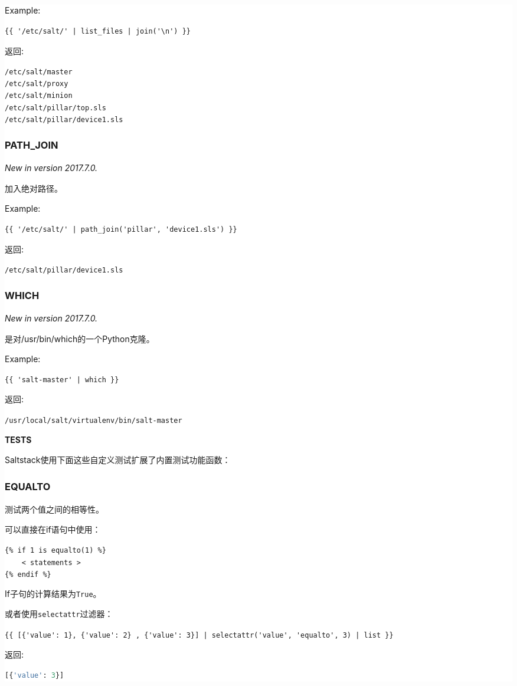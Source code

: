 Example:
```jinja
{{ '/etc/salt/' | list_files | join('\n') }}
```
返回:
```
/etc/salt/master
/etc/salt/proxy
/etc/salt/minion
/etc/salt/pillar/top.sls
/etc/salt/pillar/device1.sls
```

### PATH_JOIN
*New in version 2017.7.0.*

加入绝对路径。

Example:
```jinja
{{ '/etc/salt/' | path_join('pillar', 'device1.sls') }}
```
返回:
```
/etc/salt/pillar/device1.sls
```

### WHICH
*New in version 2017.7.0.*

是对/usr/bin/which的一个Python克隆。

Example:
```jinja
{{ 'salt-master' | which }}
```
返回:
```
/usr/local/salt/virtualenv/bin/salt-master
```

**TESTS**

Saltstack使用下面这些自定义测试扩展了内置测试功能函数：

### EQUALTO
测试两个值之间的相等性。

可以直接在if语句中使用：
```jinja
{% if 1 is equalto(1) %}
    < statements >
{% endif %}
```
If子句的计算结果为`True`。

或者使用`selectattr`过滤器：
```jinja
{{ [{'value': 1}, {'value': 2} , {'value': 3}] | selectattr('value', 'equalto', 3) | list }}
```
返回:
```python
[{'value': 3}]
```

